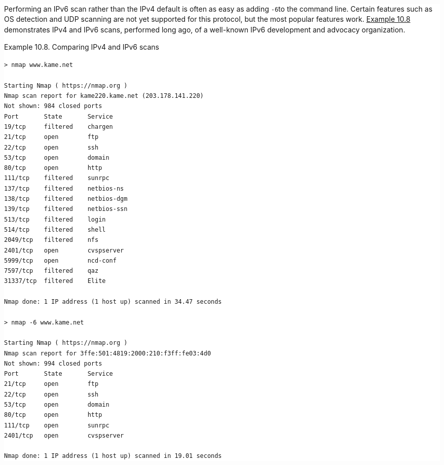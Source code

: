 Performing an IPv6 scan rather than the IPv4 default is often as
easy as adding `-6`[]()to the command line. Certain
features such as OS detection and UDP scanning are not yet supported
for this protocol, but the most popular features work. [Example 10.8](https://nmap.org/book/firewall-subversion.html#defeating-firewalls-ex-ipv6) demonstrates IPv4 and IPv6
scans, performed long ago, of a well-known IPv6 development and
advocacy organization.

Example 10.8. Comparing IPv4 and IPv6 scans

[]()

```
> nmap www.kame.net

Starting Nmap ( https://nmap.org )
Nmap scan report for kame220.kame.net (203.178.141.220)
Not shown: 984 closed ports
Port       State       Service
19/tcp     filtered    chargen
21/tcp     open        ftp
22/tcp     open        ssh
53/tcp     open        domain
80/tcp     open        http
111/tcp    filtered    sunrpc
137/tcp    filtered    netbios-ns
138/tcp    filtered    netbios-dgm
139/tcp    filtered    netbios-ssn
513/tcp    filtered    login
514/tcp    filtered    shell
2049/tcp   filtered    nfs
2401/tcp   open        cvspserver
5999/tcp   open        ncd-conf
7597/tcp   filtered    qaz
31337/tcp  filtered    Elite

Nmap done: 1 IP address (1 host up) scanned in 34.47 seconds

> nmap -6 www.kame.net

Starting Nmap ( https://nmap.org )
Nmap scan report for 3ffe:501:4819:2000:210:f3ff:fe03:4d0
Not shown: 994 closed ports
Port       State       Service
21/tcp     open        ftp
22/tcp     open        ssh
53/tcp     open        domain
80/tcp     open        http
111/tcp    open        sunrpc
2401/tcp   open        cvspserver

Nmap done: 1 IP address (1 host up) scanned in 19.01 seconds

```
